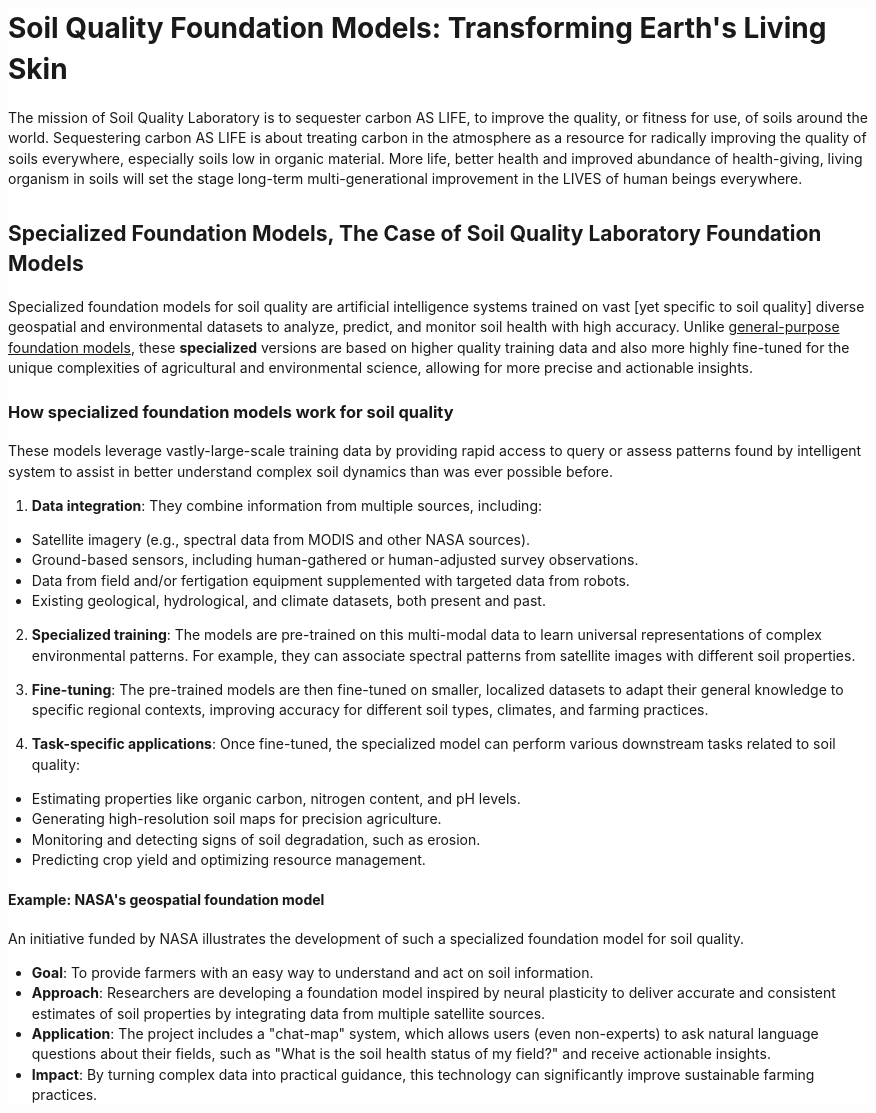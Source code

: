 # Soil Quality Foundation Models: Transforming Earth's Living Skin

The mission of Soil Quality Laboratory is to sequester carbon AS LIFE, to improve the quality, or fitness for use, of soils around the world. Sequestering carbon AS LIFE is about treating carbon in the atmosphere as a resource for radically improving the quality of soils everywhere, especially soils low in organic material. More life, better health and improved abundance of health-giving, living organism in soils will set the stage long-term multi-generational improvement in the LIVES of human beings everywhere.

## Specialized Foundation Models, The Case of Soil Quality Laboratory Foundation Models

Specialized foundation models for soil quality are artificial intelligence systems trained on vast [yet specific to soil quality] diverse geospatial and environmental datasets to analyze, predict, and monitor soil health with high accuracy. Unlike [general-purpose foundation models](https://en.wikipedia.org/wiki/Foundation_model), these **specialized** versions are based on higher quality training data and also more highly fine-tuned for the unique complexities of agricultural and environmental science, allowing for more precise and actionable insights. 

### How specialized foundation models work for soil quality

These models leverage vastly-large-scale training data by providing rapid access to query or assess patterns found by intelligent system to assist in better understand complex soil dynamics than was ever possible before. 

1. **Data integration**: They combine information from multiple sources, including:
* Satellite imagery (e.g., spectral data from MODIS and other NASA sources).
* Ground-based sensors, including human-gathered or human-adjusted survey observations.
* Data from field and/or fertigation equipment supplemented with targeted data from robots.
* Existing geological, hydrological, and climate datasets, both present and past. 

2. **Specialized training**: The models are pre-trained on this multi-modal data to learn universal representations of complex environmental patterns. For example, they can associate spectral patterns from satellite images with different soil properties. 

3. **Fine-tuning**: The pre-trained models are then fine-tuned on smaller, localized datasets to adapt their general knowledge to specific regional contexts, improving accuracy for different soil types, climates, and farming practices. 

4. **Task-specific applications**: Once fine-tuned, the specialized model can perform various downstream tasks related to soil quality: 
* Estimating properties like organic carbon, nitrogen content, and pH levels.
* Generating high-resolution soil maps for precision agriculture.
* Monitoring and detecting signs of soil degradation, such as erosion.
* Predicting crop yield and optimizing resource management. 

#### Example: NASA's geospatial foundation model

An initiative funded by NASA illustrates the development of such a specialized foundation model for soil quality. 
* **Goal**: To provide farmers with an easy way to understand and act on soil information.
* **Approach**: Researchers are developing a foundation model inspired by neural plasticity to deliver accurate and consistent estimates of soil properties by integrating data from multiple satellite sources.
* **Application**: The project includes a "chat-map" system, which allows users (even non-experts) to ask natural language questions about their fields, such as "What is the soil health status of my field?" and receive actionable insights.
* **Impact**: By turning complex data into practical guidance, this technology can significantly improve sustainable farming practices. 
